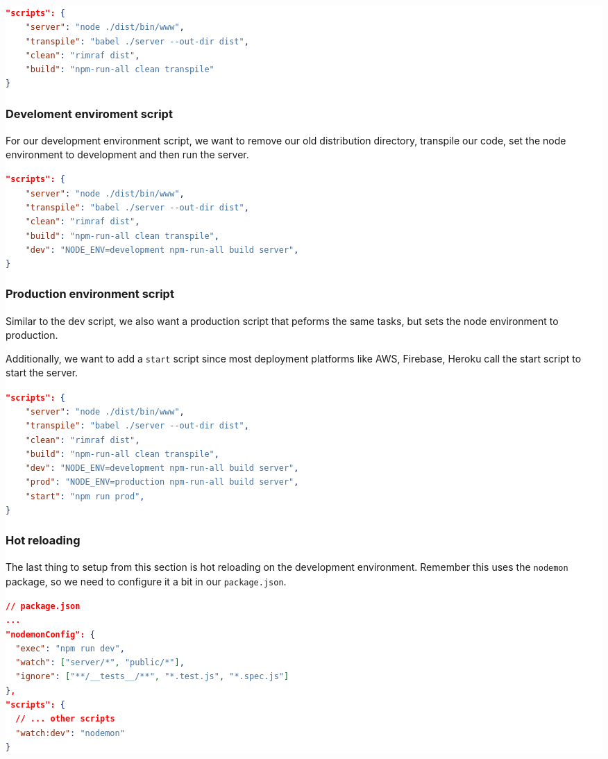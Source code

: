 ```json
"scripts": {
    "server": "node ./dist/bin/www",
    "transpile": "babel ./server --out-dir dist",
    "clean": "rimraf dist",
    "build": "npm-run-all clean transpile"
}
```

### Develoment enviroment script
For our development environment script, we want to remove our old distribution directory, transpile our code, set the node environment to development and then run the server. 

```json
"scripts": {
    "server": "node ./dist/bin/www",
    "transpile": "babel ./server --out-dir dist",
    "clean": "rimraf dist",
    "build": "npm-run-all clean transpile",
    "dev": "NODE_ENV=development npm-run-all build server",
}    
```

### Production environment script
Similar to the dev script, we also want a production script that peforms the same tasks, but sets the node environment to production. 

Additionally, we want to add a ``start`` script since most deployment platforms like AWS, Firebase, Heroku call the start script to start the server.

```json
"scripts": {
    "server": "node ./dist/bin/www",
    "transpile": "babel ./server --out-dir dist",
    "clean": "rimraf dist",
    "build": "npm-run-all clean transpile",
    "dev": "NODE_ENV=development npm-run-all build server",
    "prod": "NODE_ENV=production npm-run-all build server",
    "start": "npm run prod",
}
```


### Hot reloading
The last thing to setup from this section is hot reloading on the development environment. Remember this uses the ``nodemon`` package, so we need to configure it a bit in our ``package.json``.

```json
// package.json
...
"nodemonConfig": { 
  "exec": "npm run dev",
  "watch": ["server/*", "public/*"],
  "ignore": ["**/__tests__/**", "*.test.js", "*.spec.js"]
},
"scripts": { 
  // ... other scripts
  "watch:dev": "nodemon"
}
```
